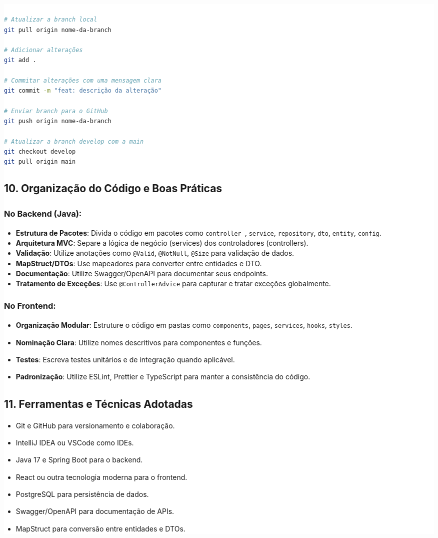 ```bash

# Atualizar a branch local
git pull origin nome-da-branch

# Adicionar alterações
git add .

# Commitar alterações com uma mensagem clara
git commit -m "feat: descrição da alteração"

# Enviar branch para o GitHub
git push origin nome-da-branch

# Atualizar a branch develop com a main
git checkout develop
git pull origin main
```

## 10. Organização do Código e Boas Práticas
### No Backend (Java):
- **Estrutura de Pacotes**: Divida o código em pacotes como `controller
`, `service`, `repository`, `dto`, `entity`, `config`.
- **Arquitetura MVC**: Separe a lógica de negócio (services) dos controladores (controllers).
- **Validação**: Utilize anotações como `@Valid`, `@NotNull`, `@Size` para validação de dados.
- **MapStruct/DTOs**: Use mapeadores para converter entre entidades e DTO.
- **Documentação**: Utilize Swagger/OpenAPI para documentar seus endpoints.
- **Tratamento de Exceções**: Use `@ControllerAdvice` para capturar e tratar exceções globalmente.
### No Frontend:

- **Organização Modular**: Estruture o código em pastas como `components`, `pages`, `services`, `hooks`, `styles`.
- **Nominação Clara**: Utilize nomes descritivos para componentes e funções.

- **Testes**: Escreva testes unitários e de integração quando aplicável.

- **Padronização**: Utilize ESLint, Prettier e TypeScript para manter a consistência do código.

## 11. Ferramentas e Técnicas Adotadas
- Git e GitHub para versionamento e colaboração.

- IntelliJ IDEA ou VSCode como IDEs.

- Java 17 e Spring Boot para o backend.

- React ou outra tecnologia moderna para o frontend.

- PostgreSQL para persistência de dados.

- Swagger/OpenAPI para documentação de APIs.

- MapStruct para conversão entre entidades e DTOs.
